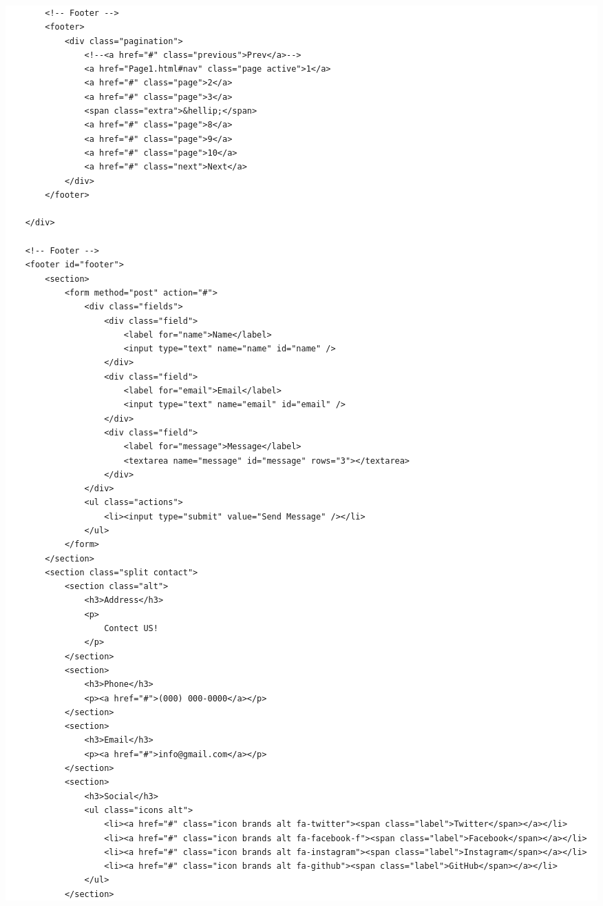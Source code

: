             <!-- Footer -->
            <footer>
                <div class="pagination">
                    <!--<a href="#" class="previous">Prev</a>-->
                    <a href="Page1.html#nav" class="page active">1</a>
                    <a href="#" class="page">2</a>
                    <a href="#" class="page">3</a>
                    <span class="extra">&hellip;</span>
                    <a href="#" class="page">8</a>
                    <a href="#" class="page">9</a>
                    <a href="#" class="page">10</a>
                    <a href="#" class="next">Next</a>
                </div>
            </footer>

        </div>

        <!-- Footer -->
        <footer id="footer">
            <section>
                <form method="post" action="#">
                    <div class="fields">
                        <div class="field">
                            <label for="name">Name</label>
                            <input type="text" name="name" id="name" />
                        </div>
                        <div class="field">
                            <label for="email">Email</label>
                            <input type="text" name="email" id="email" />
                        </div>
                        <div class="field">
                            <label for="message">Message</label>
                            <textarea name="message" id="message" rows="3"></textarea>
                        </div>
                    </div>
                    <ul class="actions">
                        <li><input type="submit" value="Send Message" /></li>
                    </ul>
                </form>
            </section>
            <section class="split contact">
                <section class="alt">
                    <h3>Address</h3>
                    <p>
                        Contect US!
                    </p>
                </section>
                <section>
                    <h3>Phone</h3>
                    <p><a href="#">(000) 000-0000</a></p>
                </section>
                <section>
                    <h3>Email</h3>
                    <p><a href="#">info@gmail.com</a></p>
                </section>
                <section>
                    <h3>Social</h3>
                    <ul class="icons alt">
                        <li><a href="#" class="icon brands alt fa-twitter"><span class="label">Twitter</span></a></li>
                        <li><a href="#" class="icon brands alt fa-facebook-f"><span class="label">Facebook</span></a></li>
                        <li><a href="#" class="icon brands alt fa-instagram"><span class="label">Instagram</span></a></li>
                        <li><a href="#" class="icon brands alt fa-github"><span class="label">GitHub</span></a></li>
                    </ul>
                </section>